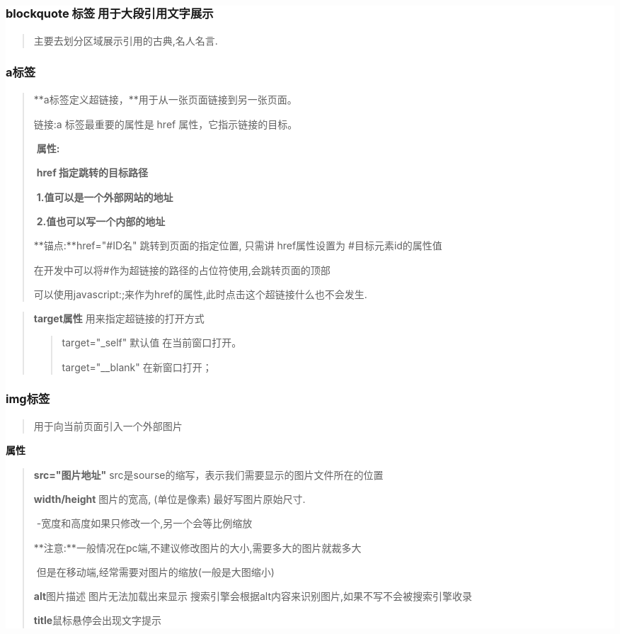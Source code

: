 

### blockquote 标签   用于大段引用文字展示

> 主要去划分区域展示引用的古典,名人名言.



### a标签

> **a标签定义超链接，**用于从一张页面链接到另一张页面。
>
> 
>
> 链接:a 标签最重要的属性是 href 属性，它指示链接的目标。
>
> ​	**属性:**
>
> ​				**href 指定跳转的目标路径**
>
> ​						**1.值可以是一个外部网站的地址**
>
> ​						**2.值也可以写一个内部的地址**
>
> 
>
> **锚点:**href="#ID名" 跳转到页面的指定位置,   只需讲 href属性设置为  #目标元素id的属性值
>
> 
>
> 在开发中可以将#作为超链接的路径的占位符使用,会跳转页面的顶部
>
> 
>
> 可以使用javascript:;来作为href的属性,此时点击这个超链接什么也不会发生.



> **target属性**   用来指定超链接的打开方式
>
> >  target="_self" 默认值 在当前窗口打开。
> >
> >  target="__blank" 在新窗口打开；

### img标签

> 用于向当前页面引入一个外部图片

**属性**

> **src="图片地址"**   src是sourse的缩写，表示我们需要显示的图片文件所在的位置
>
> **width/height**     图片的宽高, (单位是像素)  最好写图片原始尺寸.
>
> ​					  -宽度和高度如果只修改一个,另一个会等比例缩放
>
> ​					**注意:**一般情况在pc端,不建议修改图片的大小,需要多大的图片就裁多大
>
> ​								但是在移动端,经常需要对图片的缩放(一般是大图缩小)
>
> **alt**图片描述  图片无法加载出来显示  搜索引擎会根据alt内容来识别图片,如果不写不会被搜索引擎收录
>
>  **title**鼠标悬停会出现文字提示  
